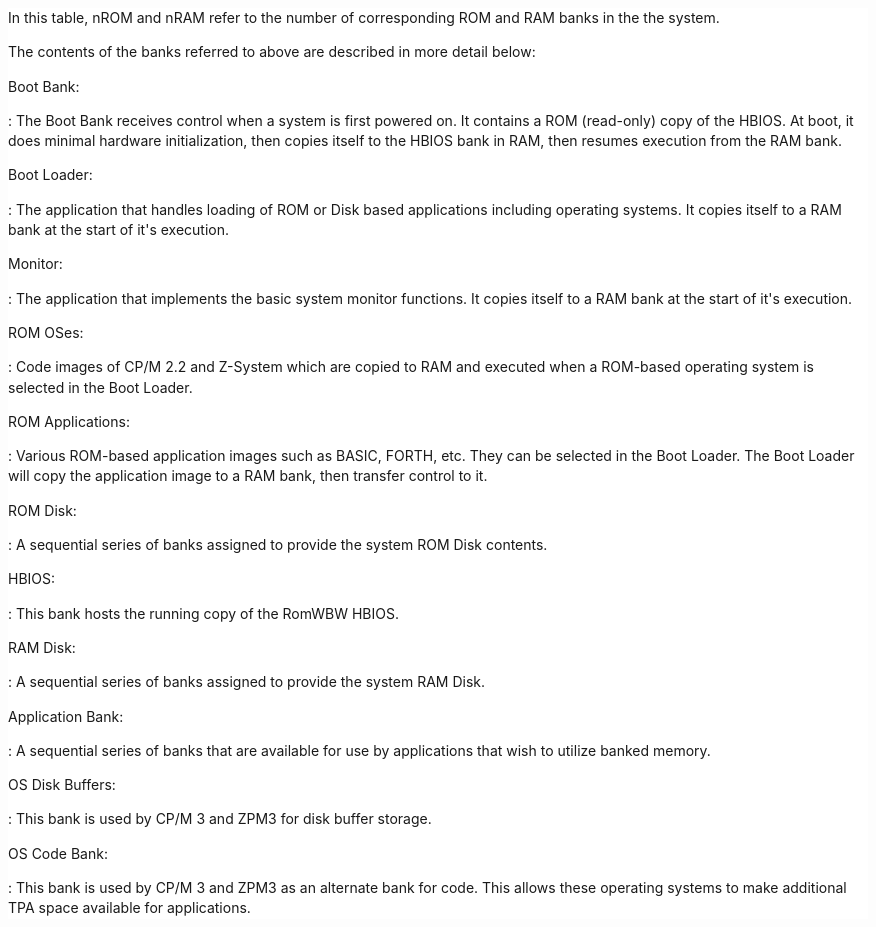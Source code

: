In this table, nROM and nRAM refer to the number of corresponding
ROM and RAM banks in the the system.

The contents of the banks referred to above are described in more detail
below:

Boot Bank:

: The Boot Bank receives control when a system is first powered
on.  It contains a ROM (read-only) copy of the HBIOS.  At boot, it does
minimal hardware initialization, then copies itself to the HBIOS bank
in RAM, then resumes execution from the RAM bank.

Boot Loader:

: The application that handles loading of ROM or Disk based applications
including operating systems.  It copies itself to a RAM bank at the
start of it's execution.

Monitor:

: The application that implements the basic system monitor functions.
It copies itself to a RAM bank at the start of it's execution.

ROM OSes:

: Code images of CP/M 2.2 and Z-System which are copied to RAM and
executed when a ROM-based operating system is selected in the Boot
Loader.

ROM Applications:

: Various ROM-based application images such as BASIC, FORTH, etc.  They
can be selected in the Boot Loader.  The Boot Loader will copy the
application image to a RAM bank, then transfer control to it.

ROM Disk:

: A sequential series of banks assigned to provide the system ROM Disk
contents.

HBIOS:

: This bank hosts the running copy of the RomWBW HBIOS.

RAM Disk:

: A sequential series of banks assigned to provide the system RAM Disk.

Application Bank:

: A sequential series of banks that are available for use by applications
that wish to utilize banked memory.

OS Disk Buffers:

: This bank is used by CP/M 3 and ZPM3 for disk buffer storage.

OS Code Bank:

: This bank is used by CP/M 3 and ZPM3 as an alternate bank for code.
This allows these operating systems to make additional TPA space
available for applications.
